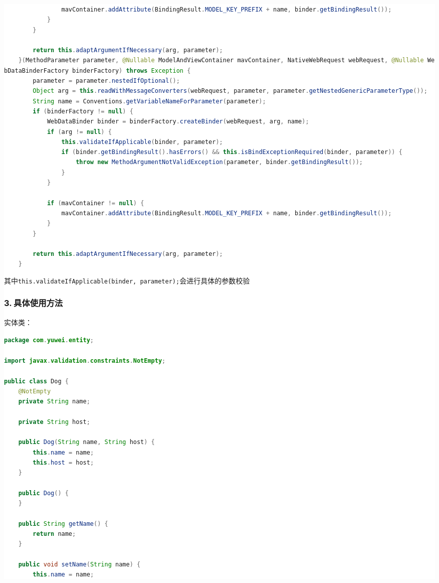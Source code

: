 ```java
                mavContainer.addAttribute(BindingResult.MODEL_KEY_PREFIX + name, binder.getBindingResult());
            }
        }

        return this.adaptArgumentIfNecessary(arg, parameter);
    }(MethodParameter parameter, @Nullable ModelAndViewContainer mavContainer, NativeWebRequest webRequest, @Nullable WebDataBinderFactory binderFactory) throws Exception {
        parameter = parameter.nestedIfOptional();
        Object arg = this.readWithMessageConverters(webRequest, parameter, parameter.getNestedGenericParameterType());
        String name = Conventions.getVariableNameForParameter(parameter);
        if (binderFactory != null) {
            WebDataBinder binder = binderFactory.createBinder(webRequest, arg, name);
            if (arg != null) {
                this.validateIfApplicable(binder, parameter);
                if (binder.getBindingResult().hasErrors() && this.isBindExceptionRequired(binder, parameter)) {
                    throw new MethodArgumentNotValidException(parameter, binder.getBindingResult());
                }
            }

            if (mavContainer != null) {
                mavContainer.addAttribute(BindingResult.MODEL_KEY_PREFIX + name, binder.getBindingResult());
            }
        }

        return this.adaptArgumentIfNecessary(arg, parameter);
    }
```

其中`this.validateIfApplicable(binder, parameter);`会进行具体的参数校验

### 3. 具体使用方法

实体类：

```java
package com.yuwei.entity;

import javax.validation.constraints.NotEmpty;

public class Dog {
    @NotEmpty
    private String name;

    private String host;

    public Dog(String name, String host) {
        this.name = name;
        this.host = host;
    }

    public Dog() {
    }

    public String getName() {
        return name;
    }

    public void setName(String name) {
        this.name = name;
```